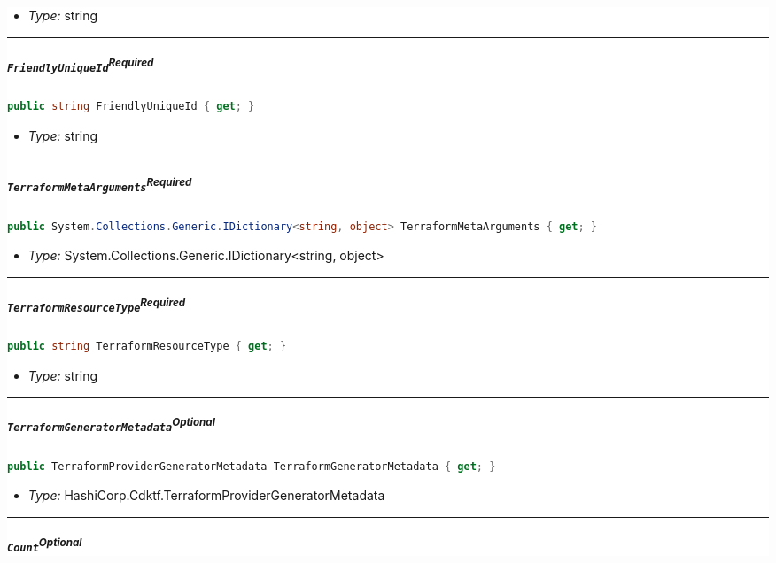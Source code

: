 - *Type:* string

---

##### `FriendlyUniqueId`<sup>Required</sup> <a name="FriendlyUniqueId" id="@cdktf/provider-ionoscloud.dataIonoscloudDataplatformNodePool.DataIonoscloudDataplatformNodePool.property.friendlyUniqueId"></a>

```csharp
public string FriendlyUniqueId { get; }
```

- *Type:* string

---

##### `TerraformMetaArguments`<sup>Required</sup> <a name="TerraformMetaArguments" id="@cdktf/provider-ionoscloud.dataIonoscloudDataplatformNodePool.DataIonoscloudDataplatformNodePool.property.terraformMetaArguments"></a>

```csharp
public System.Collections.Generic.IDictionary<string, object> TerraformMetaArguments { get; }
```

- *Type:* System.Collections.Generic.IDictionary<string, object>

---

##### `TerraformResourceType`<sup>Required</sup> <a name="TerraformResourceType" id="@cdktf/provider-ionoscloud.dataIonoscloudDataplatformNodePool.DataIonoscloudDataplatformNodePool.property.terraformResourceType"></a>

```csharp
public string TerraformResourceType { get; }
```

- *Type:* string

---

##### `TerraformGeneratorMetadata`<sup>Optional</sup> <a name="TerraformGeneratorMetadata" id="@cdktf/provider-ionoscloud.dataIonoscloudDataplatformNodePool.DataIonoscloudDataplatformNodePool.property.terraformGeneratorMetadata"></a>

```csharp
public TerraformProviderGeneratorMetadata TerraformGeneratorMetadata { get; }
```

- *Type:* HashiCorp.Cdktf.TerraformProviderGeneratorMetadata

---

##### `Count`<sup>Optional</sup> <a name="Count" id="@cdktf/provider-ionoscloud.dataIonoscloudDataplatformNodePool.DataIonoscloudDataplatformNodePool.property.count"></a>
